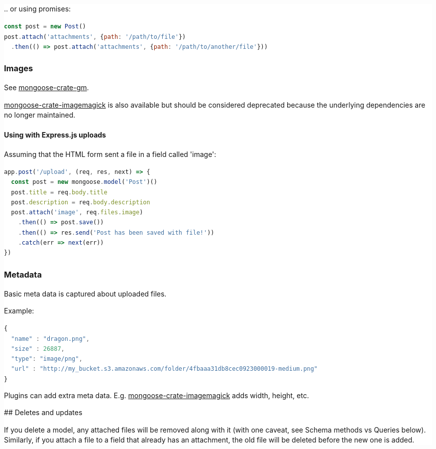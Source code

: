 .. or using promises:

```javascript
const post = new Post()
post.attach('attachments', {path: '/path/to/file'})
  .then(() => post.attach('attachments', {path: '/path/to/another/file'}))
```

### Images

See [mongoose-crate-gm](https://github.com/achingbrain/mongoose-crate-gm).

[mongoose-crate-imagemagick](https://github.com/achingbrain/mongoose-crate-imagemagick) is also available but should be considered deprecated because the underlying dependencies are no longer maintained.

#### Using with Express.js uploads

Assuming that the HTML form sent a file in a field called 'image':

```javascript
app.post('/upload', (req, res, next) => {
  const post = new mongoose.model('Post')()
  post.title = req.body.title
  post.description = req.body.description
  post.attach('image', req.files.image)
    .then(() => post.save())
    .then(() => res.send('Post has been saved with file!'))
    .catch(err => next(err))
})
```

### Metadata

Basic meta data is captured about uploaded files.

Example:

```javascript
{
  "name" : "dragon.png",
  "size" : 26887,
  "type": "image/png",
  "url" : "http://my_bucket.s3.amazonaws.com/folder/4fbaaa31db8cec0923000019-medium.png"
}
```

Plugins can add extra meta data.  E.g. [mongoose-crate-imagemagick](https://github.com/achingbrain/mongoose-crate-imagemagick) adds width, height, etc.

## Deletes and updates

If you delete a model, any attached files will be removed along with it (with one caveat, see Schema methods vs Queries below).  Similarly, if you attach a file to a field that already has an attachment, the old file will be deleted before the new one is added.
